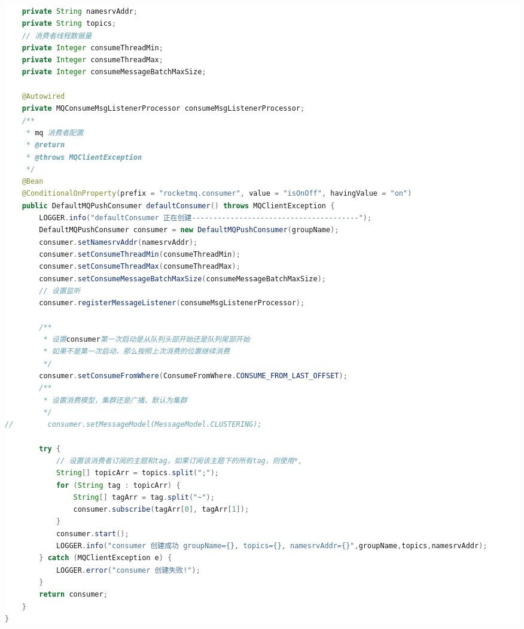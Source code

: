 ```java
    private String namesrvAddr;
    private String topics;
    // 消费者线程数据量
    private Integer consumeThreadMin;
    private Integer consumeThreadMax;
    private Integer consumeMessageBatchMaxSize;
 
    @Autowired
    private MQConsumeMsgListenerProcessor consumeMsgListenerProcessor;
    /**
     * mq 消费者配置
     * @return
     * @throws MQClientException
     */
    @Bean
    @ConditionalOnProperty(prefix = "rocketmq.consumer", value = "isOnOff", havingValue = "on")
    public DefaultMQPushConsumer defaultConsumer() throws MQClientException {
        LOGGER.info("defaultConsumer 正在创建---------------------------------------");
        DefaultMQPushConsumer consumer = new DefaultMQPushConsumer(groupName);
        consumer.setNamesrvAddr(namesrvAddr);
        consumer.setConsumeThreadMin(consumeThreadMin);
        consumer.setConsumeThreadMax(consumeThreadMax);
        consumer.setConsumeMessageBatchMaxSize(consumeMessageBatchMaxSize);
        // 设置监听
        consumer.registerMessageListener(consumeMsgListenerProcessor);
 
        /**
         * 设置consumer第一次启动是从队列头部开始还是队列尾部开始
         * 如果不是第一次启动，那么按照上次消费的位置继续消费
         */
        consumer.setConsumeFromWhere(ConsumeFromWhere.CONSUME_FROM_LAST_OFFSET);
        /**
         * 设置消费模型，集群还是广播，默认为集群
         */
//        consumer.setMessageModel(MessageModel.CLUSTERING);
 
        try {
            // 设置该消费者订阅的主题和tag，如果订阅该主题下的所有tag，则使用*,
            String[] topicArr = topics.split(";");
            for (String tag : topicArr) {
                String[] tagArr = tag.split("~");
                consumer.subscribe(tagArr[0], tagArr[1]);
            }
            consumer.start();
            LOGGER.info("consumer 创建成功 groupName={}, topics={}, namesrvAddr={}",groupName,topics,namesrvAddr);
        } catch (MQClientException e) {
            LOGGER.error("consumer 创建失败!");
        }
        return consumer;
    }
}
```
